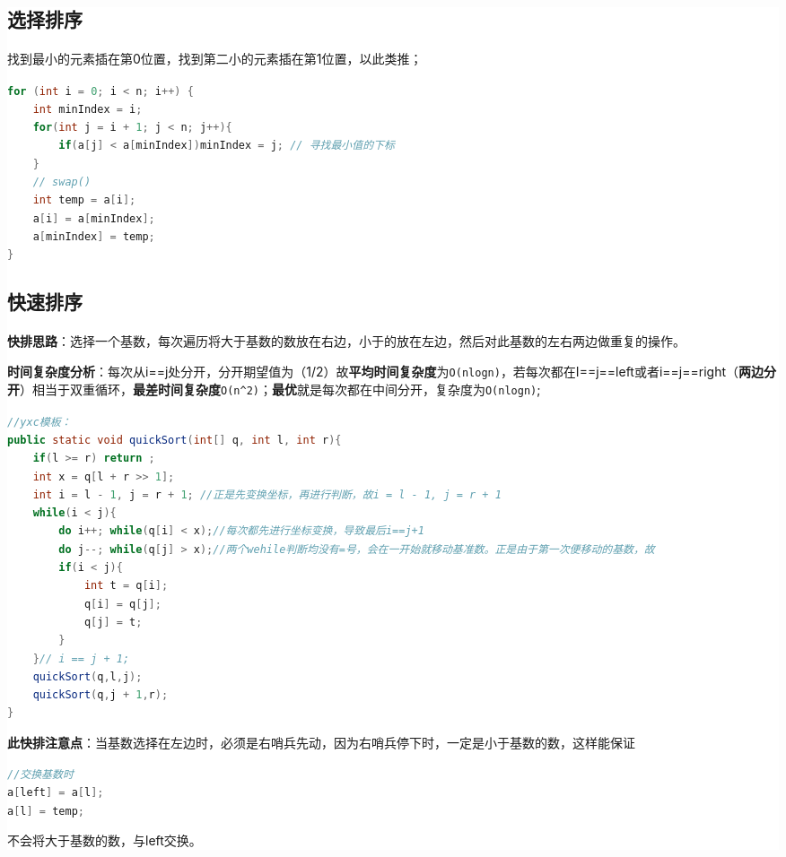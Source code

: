 ## 选择排序

找到最小的元素插在第0位置，找到第二小的元素插在第1位置，以此类推；

```java
for (int i = 0; i < n; i++) {
    int minIndex = i;
    for(int j = i + 1; j < n; j++){
        if(a[j] < a[minIndex])minIndex = j; // 寻找最小值的下标
    }
    // swap()
    int temp = a[i];
    a[i] = a[minIndex];
    a[minIndex] = temp;
}
```

## 快速排序

**快排思路**：选择一个基数，每次遍历将大于基数的数放在右边，小于的放在左边，然后对此基数的左右两边做重复的操作。

**时间复杂度分析**：每次从i==j处分开，分开期望值为（1/2）故**平均时间复杂度**为`O(nlogn)`，若每次都在I==j==left或者i==j==right（**两边分开**）相当于双重循环，**最差时间复杂度**`O(n^2)`；**最优**就是每次都在中间分开，复杂度为`O(nlogn)`;

```java
//yxc模板：
public static void quickSort(int[] q, int l, int r){
    if(l >= r) return ;
    int x = q[l + r >> 1];
    int i = l - 1, j = r + 1; //正是先变换坐标，再进行判断，故i = l - 1, j = r + 1
    while(i < j){
        do i++; while(q[i] < x);//每次都先进行坐标变换，导致最后i==j+1
        do j--; while(q[j] > x);//两个wehile判断均没有=号，会在一开始就移动基准数。正是由于第一次便移动的基数，故
        if(i < j){
            int t = q[i];
            q[i] = q[j];
            q[j] = t;
        }
    }// i == j + 1;
    quickSort(q,l,j);
    quickSort(q,j + 1,r);
}
```



**此快排注意点**：当基数选择在左边时，必须是右哨兵先动，因为右哨兵停下时，一定是小于基数的数，这样能保证

```java
//交换基数时
a[left] = a[l];
a[l] = temp;
```

不会将大于基数的数，与left交换。

